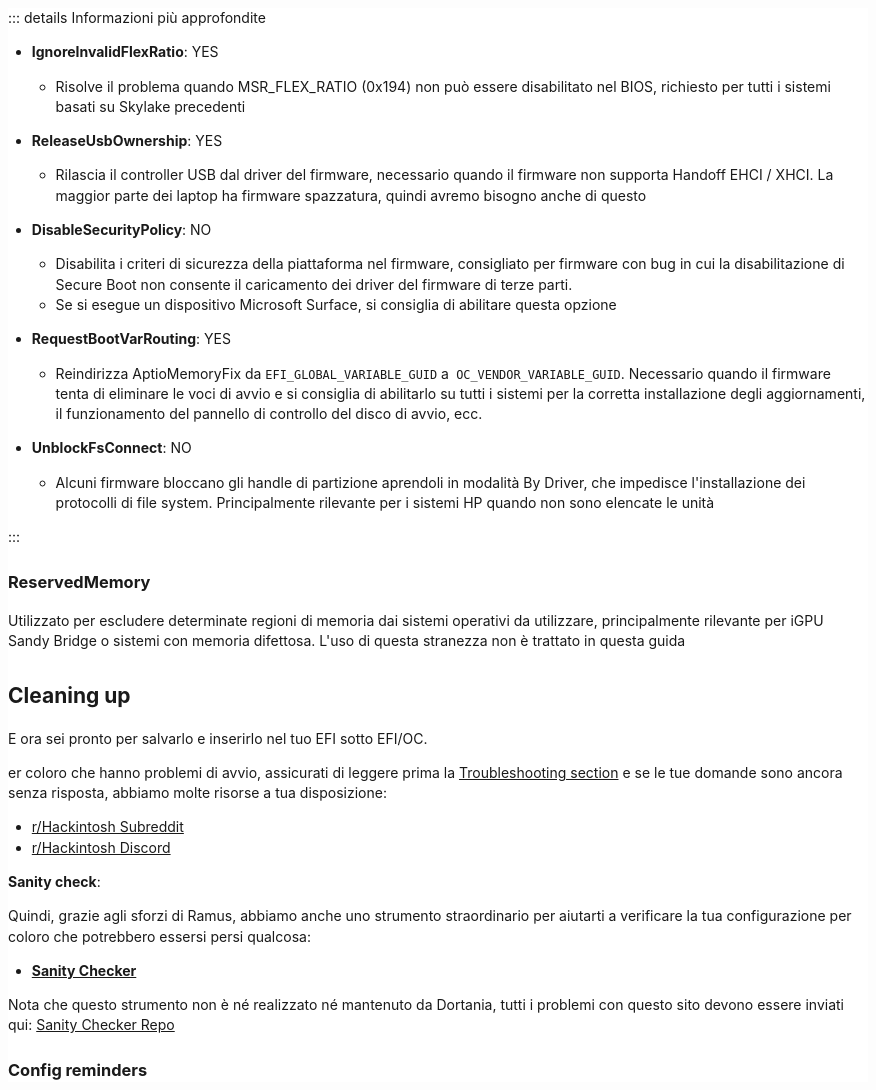 ::: details Informazioni più approfondite

* **IgnoreInvalidFlexRatio**: YES
  * Risolve il problema quando MSR_FLEX_RATIO (0x194) non può essere disabilitato nel BIOS, richiesto per tutti i sistemi basati su Skylake precedenti
* **ReleaseUsbOwnership**: YES
  * Rilascia il controller USB dal driver del firmware, necessario quando il firmware non supporta Handoff EHCI / XHCI. La maggior parte dei laptop ha firmware spazzatura, quindi avremo bisogno anche di questo
* **DisableSecurityPolicy**: NO
  * Disabilita i criteri di sicurezza della piattaforma nel firmware, consigliato per firmware con bug in cui la disabilitazione di Secure Boot non consente il caricamento dei driver del firmware di terze parti.
   * Se si esegue un dispositivo Microsoft Surface, si consiglia di abilitare questa opzione

* **RequestBootVarRouting**: YES
  * Reindirizza AptioMemoryFix da `EFI_GLOBAL_VARIABLE_GUID` a` OC_VENDOR_VARIABLE_GUID`. Necessario quando il firmware tenta di eliminare le voci di avvio e si consiglia di abilitarlo su tutti i sistemi per la corretta installazione degli aggiornamenti, il funzionamento del pannello di controllo del disco di avvio, ecc.

* **UnblockFsConnect**: NO
  * Alcuni firmware bloccano gli handle di partizione aprendoli in modalità By Driver, che impedisce l'installazione dei protocolli di file system. Principalmente rilevante per i sistemi HP quando non sono elencate le unità

:::

### ReservedMemory

Utilizzato per escludere determinate regioni di memoria dai sistemi operativi da utilizzare, principalmente rilevante per iGPU Sandy Bridge o sistemi con memoria difettosa. L'uso di questa stranezza non è trattato in questa guida

## Cleaning up

E ora sei pronto per salvarlo e inserirlo nel tuo EFI sotto EFI/OC.

er coloro che hanno problemi di avvio, assicurati di leggere prima la [Troubleshooting section](../troubleshooting/troubleshooting.md) e se le tue domande sono ancora senza risposta, abbiamo molte risorse a tua disposizione:

* [r/Hackintosh Subreddit](https://www.reddit.com/r/hackintosh/)
* [r/Hackintosh Discord](https://discord.gg/2QYd7ZT)

**Sanity check**:

Quindi, grazie agli sforzi di Ramus, abbiamo anche uno strumento straordinario per aiutarti a verificare la tua configurazione per coloro che potrebbero essersi persi qualcosa:

* [**Sanity Checker**](https://opencore.slowgeek.com)

Nota che questo strumento non è né realizzato né mantenuto da Dortania, tutti i problemi con questo sito devono essere inviati qui: [Sanity Checker Repo](https://github.com/rlerdorf/OCSanity)

### Config reminders
